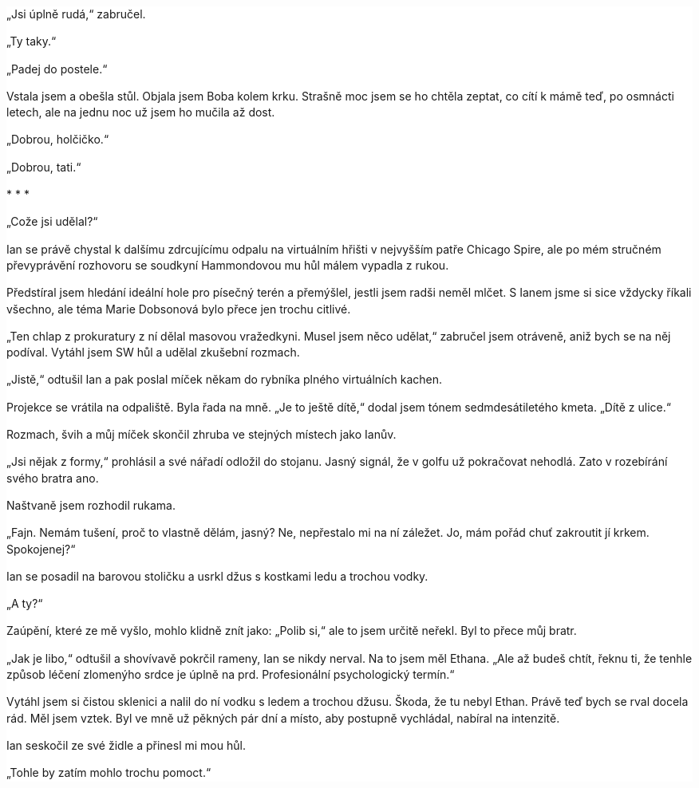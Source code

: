 „Jsi úplně rudá,“ zabručel.

„Ty taky.“

„Padej do postele.“

Vstala jsem a obešla stůl. Objala jsem Boba kolem krku. Strašně moc jsem se ho chtěla zeptat, co cítí k mámě teď, po osmnácti letech, ale na jednu noc už jsem ho mučila až dost.

„Dobrou, holčičko.“

„Dobrou, tati.“

\* \* \*

  

„Cože jsi udělal?“

Ian se právě chystal k dalšímu zdrcujícímu odpalu na virtuálním hřišti v nejvyšším patře Chicago Spire, ale po mém stručném převyprávění rozhovoru se soudkyní Hammondovou mu hůl málem vypadla z rukou.

Předstíral jsem hledání ideální hole pro písečný terén a přemýšlel, jestli jsem radši neměl mlčet. S Ianem jsme si sice vždycky říkali všechno, ale téma Marie Dobsonová bylo přece jen trochu citlivé.

„Ten chlap z prokuratury z ní dělal masovou vražedkyni. Musel jsem něco udělat,“ zabručel jsem otráveně, aniž bych se na něj podíval. Vytáhl jsem SW hůl a udělal zkušební rozmach.

„Jistě,“ odtušil Ian a pak poslal míček někam do rybníka plného virtuálních kachen.

Projekce se vrátila na odpaliště. Byla řada na mně. „Je to ještě dítě,“ dodal jsem tónem sedmdesátiletého kmeta. „Dítě z ulice.“

Rozmach, švih a můj míček skončil zhruba ve stejných místech jako Ianův.

„Jsi nějak z formy,“ prohlásil a své nářadí odložil do stojanu. Jasný signál, že v golfu už pokračovat nehodlá. Zato v rozebírání svého bratra ano.

Naštvaně jsem rozhodil rukama.

„Fajn. Nemám tušení, proč to vlastně dělám, jasný? Ne, nepřestalo mi na ní záležet. Jo, mám pořád chuť zakroutit jí krkem. Spokojenej?“

Ian se posadil na barovou stoličku a usrkl džus s kostkami ledu a trochou vodky.

„A ty?“

Zaúpění, které ze mě vyšlo, mohlo klidně znít jako: „Polib si,“ ale to jsem určitě neřekl. Byl to přece můj bratr.

„Jak je libo,“ odtušil a shovívavě pokrčil rameny, Ian se nikdy nerval. Na to jsem měl Ethana. „Ale až budeš chtít, řeknu ti, že tenhle způsob léčení zlomenýho srdce je úplně na prd. Profesionální psychologický termín.“

Vytáhl jsem si čistou sklenici a nalil do ní vodku s ledem a trochou džusu. Škoda, že tu nebyl Ethan. Právě teď bych se rval docela rád. Měl jsem vztek. Byl ve mně už pěkných pár dní a místo, aby postupně vychládal, nabíral na intenzitě.

Ian seskočil ze své židle a přinesl mi mou hůl.

„Tohle by zatím mohlo trochu pomoct.“

